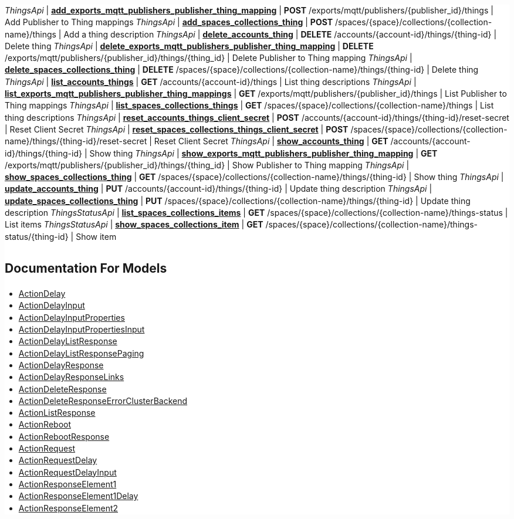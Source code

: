 *ThingsApi* | [**add_exports_mqtt_publishers_publisher_thing_mapping**](docs/ThingsApi.md#add_exports_mqtt_publishers_publisher_thing_mapping) | **POST** /exports/mqtt/publishers/{publisher_id}/things | Add Publisher to Thing mappings
*ThingsApi* | [**add_spaces_collections_thing**](docs/ThingsApi.md#add_spaces_collections_thing) | **POST** /spaces/{space}/collections/{collection-name}/things | Add a thing description
*ThingsApi* | [**delete_accounts_thing**](docs/ThingsApi.md#delete_accounts_thing) | **DELETE** /accounts/{account-id}/things/{thing-id} | Delete thing
*ThingsApi* | [**delete_exports_mqtt_publishers_publisher_thing_mapping**](docs/ThingsApi.md#delete_exports_mqtt_publishers_publisher_thing_mapping) | **DELETE** /exports/mqtt/publishers/{publisher_id}/things/{thing_id} | Delete Publisher to Thing mapping
*ThingsApi* | [**delete_spaces_collections_thing**](docs/ThingsApi.md#delete_spaces_collections_thing) | **DELETE** /spaces/{space}/collections/{collection-name}/things/{thing-id} | Delete thing
*ThingsApi* | [**list_accounts_things**](docs/ThingsApi.md#list_accounts_things) | **GET** /accounts/{account-id}/things | List thing descriptions
*ThingsApi* | [**list_exports_mqtt_publishers_publisher_thing_mappings**](docs/ThingsApi.md#list_exports_mqtt_publishers_publisher_thing_mappings) | **GET** /exports/mqtt/publishers/{publisher_id}/things | List Publisher to Thing mappings
*ThingsApi* | [**list_spaces_collections_things**](docs/ThingsApi.md#list_spaces_collections_things) | **GET** /spaces/{space}/collections/{collection-name}/things | List thing descriptions
*ThingsApi* | [**reset_accounts_things_client_secret**](docs/ThingsApi.md#reset_accounts_things_client_secret) | **POST** /accounts/{account-id}/things/{thing-id}/reset-secret | Reset Client Secret
*ThingsApi* | [**reset_spaces_collections_things_client_secret**](docs/ThingsApi.md#reset_spaces_collections_things_client_secret) | **POST** /spaces/{space}/collections/{collection-name}/things/{thing-id}/reset-secret | Reset Client Secret
*ThingsApi* | [**show_accounts_thing**](docs/ThingsApi.md#show_accounts_thing) | **GET** /accounts/{account-id}/things/{thing-id} | Show thing
*ThingsApi* | [**show_exports_mqtt_publishers_publisher_thing_mapping**](docs/ThingsApi.md#show_exports_mqtt_publishers_publisher_thing_mapping) | **GET** /exports/mqtt/publishers/{publisher_id}/things/{thing_id} | Show Publisher to Thing mapping
*ThingsApi* | [**show_spaces_collections_thing**](docs/ThingsApi.md#show_spaces_collections_thing) | **GET** /spaces/{space}/collections/{collection-name}/things/{thing-id} | Show thing
*ThingsApi* | [**update_accounts_thing**](docs/ThingsApi.md#update_accounts_thing) | **PUT** /accounts/{account-id}/things/{thing-id} | Update thing description
*ThingsApi* | [**update_spaces_collections_thing**](docs/ThingsApi.md#update_spaces_collections_thing) | **PUT** /spaces/{space}/collections/{collection-name}/things/{thing-id} | Update thing description
*ThingsStatusApi* | [**list_spaces_collections_items**](docs/ThingsStatusApi.md#list_spaces_collections_items) | **GET** /spaces/{space}/collections/{collection-name}/things-status | List items
*ThingsStatusApi* | [**show_spaces_collections_item**](docs/ThingsStatusApi.md#show_spaces_collections_item) | **GET** /spaces/{space}/collections/{collection-name}/things-status/{thing-id} | Show item


## Documentation For Models

 - [ActionDelay](docs/ActionDelay.md)
 - [ActionDelayInput](docs/ActionDelayInput.md)
 - [ActionDelayInputProperties](docs/ActionDelayInputProperties.md)
 - [ActionDelayInputPropertiesInput](docs/ActionDelayInputPropertiesInput.md)
 - [ActionDelayListResponse](docs/ActionDelayListResponse.md)
 - [ActionDelayListResponsePaging](docs/ActionDelayListResponsePaging.md)
 - [ActionDelayResponse](docs/ActionDelayResponse.md)
 - [ActionDelayResponseLinks](docs/ActionDelayResponseLinks.md)
 - [ActionDeleteResponse](docs/ActionDeleteResponse.md)
 - [ActionDeleteResponseErrorClusterBackend](docs/ActionDeleteResponseErrorClusterBackend.md)
 - [ActionListResponse](docs/ActionListResponse.md)
 - [ActionReboot](docs/ActionReboot.md)
 - [ActionRebootResponse](docs/ActionRebootResponse.md)
 - [ActionRequest](docs/ActionRequest.md)
 - [ActionRequestDelay](docs/ActionRequestDelay.md)
 - [ActionRequestDelayInput](docs/ActionRequestDelayInput.md)
 - [ActionResponseElement1](docs/ActionResponseElement1.md)
 - [ActionResponseElement1Delay](docs/ActionResponseElement1Delay.md)
 - [ActionResponseElement2](docs/ActionResponseElement2.md)